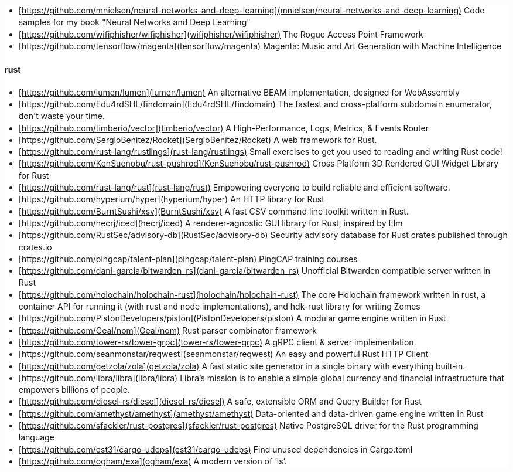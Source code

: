 * [https://github.com/mnielsen/neural-networks-and-deep-learning](mnielsen/neural-networks-and-deep-learning) Code samples for my book "Neural Networks and Deep Learning"
* [https://github.com/wifiphisher/wifiphisher](wifiphisher/wifiphisher) The Rogue Access Point Framework
* [https://github.com/tensorflow/magenta](tensorflow/magenta) Magenta: Music and Art Generation with Machine Intelligence

#### rust
* [https://github.com/lumen/lumen](lumen/lumen) An alternative BEAM implementation, designed for WebAssembly
* [https://github.com/Edu4rdSHL/findomain](Edu4rdSHL/findomain) The fastest and cross-platform subdomain enumerator, don't waste your time.
* [https://github.com/timberio/vector](timberio/vector) A High-Performance, Logs, Metrics, & Events Router
* [https://github.com/SergioBenitez/Rocket](SergioBenitez/Rocket) A web framework for Rust.
* [https://github.com/rust-lang/rustlings](rust-lang/rustlings) Small exercises to get you used to reading and writing Rust code!
* [https://github.com/KenSuenobu/rust-pushrod](KenSuenobu/rust-pushrod) Cross Platform 3D Rendered GUI Widget Library for Rust
* [https://github.com/rust-lang/rust](rust-lang/rust) Empowering everyone to build reliable and efficient software.
* [https://github.com/hyperium/hyper](hyperium/hyper) An HTTP library for Rust
* [https://github.com/BurntSushi/xsv](BurntSushi/xsv) A fast CSV command line toolkit written in Rust.
* [https://github.com/hecrj/iced](hecrj/iced) A renderer-agnostic GUI library for Rust, inspired by Elm
* [https://github.com/RustSec/advisory-db](RustSec/advisory-db) Security advisory database for Rust crates published through crates.io
* [https://github.com/pingcap/talent-plan](pingcap/talent-plan) PingCAP training courses
* [https://github.com/dani-garcia/bitwarden_rs](dani-garcia/bitwarden_rs) Unofficial Bitwarden compatible server written in Rust
* [https://github.com/holochain/holochain-rust](holochain/holochain-rust) The core Holochain framework written in rust, a container API for running it (with rust and node implementations), and hdk-rust library for writing Zomes
* [https://github.com/PistonDevelopers/piston](PistonDevelopers/piston) A modular game engine written in Rust
* [https://github.com/Geal/nom](Geal/nom) Rust parser combinator framework
* [https://github.com/tower-rs/tower-grpc](tower-rs/tower-grpc) A gRPC client & server implementation.
* [https://github.com/seanmonstar/reqwest](seanmonstar/reqwest) An easy and powerful Rust HTTP Client
* [https://github.com/getzola/zola](getzola/zola) A fast static site generator in a single binary with everything built-in.
* [https://github.com/libra/libra](libra/libra) Libra’s mission is to enable a simple global currency and financial infrastructure that empowers billions of people.
* [https://github.com/diesel-rs/diesel](diesel-rs/diesel) A safe, extensible ORM and Query Builder for Rust
* [https://github.com/amethyst/amethyst](amethyst/amethyst) Data-oriented and data-driven game engine written in Rust
* [https://github.com/sfackler/rust-postgres](sfackler/rust-postgres) Native PostgreSQL driver for the Rust programming language
* [https://github.com/est31/cargo-udeps](est31/cargo-udeps) Find unused dependencies in Cargo.toml
* [https://github.com/ogham/exa](ogham/exa) A modern version of ‘ls’.
